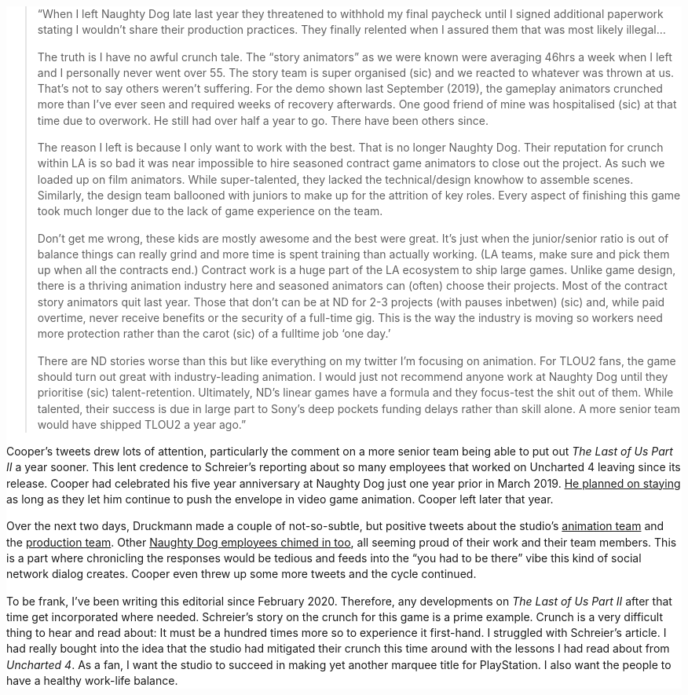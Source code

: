 > “When I left Naughty Dog late last year they threatened to withhold my final paycheck until I signed additional paperwork stating I wouldn’t share their production practices. They finally relented when I assured them that was most likely illegal…
> 
> The truth is I have no awful crunch tale. The “story animators” as we were known were averaging 46hrs a week when I left and I personally never went over 55. The story team is super organised (sic) and we reacted to whatever was thrown at us. That’s not to say others weren’t suffering. For the demo shown last September (2019), the gameplay animators crunched more than I’ve ever seen and required weeks of recovery afterwards. One good friend of mine was hospitalised (sic) at that time due to overwork. He still had over half a year to go. There have been others since.
> 
> The reason I left is because I only want to work with the best. That is no longer Naughty Dog. Their reputation for crunch within LA is so bad it was near impossible to hire seasoned contract game animators to close out the project. As such we loaded up on film animators. While super-talented, they lacked the technical/design knowhow to assemble scenes. Similarly, the design team ballooned with juniors to make up for the attrition of key roles. Every aspect of finishing this game took much longer due to the lack of game experience on the team.
> 
> Don’t get me wrong, these kids are mostly awesome and the best were great. It’s just when the junior/senior ratio is out of balance things can really grind and more time is spent training than actually working. (LA teams, make sure and pick them up when all the contracts end.) Contract work is a huge part of the LA ecosystem to ship large games. Unlike game design, there is a thriving animation industry here and seasoned animators can (often) choose their projects. Most of the contract story animators quit last year. Those that don’t can be at ND for 2-3 projects (with pauses inbetwen) (sic) and, while paid overtime, never receive benefits or the security of a full-time gig. This is the way the industry is moving so workers need more protection rather than the carot (sic) of a fulltime job ‘one day.’
> 
> There are ND stories worse than this but like everything on my twitter I’m focusing on animation. For TLOU2 fans, the game should turn out great with industry-leading animation. I would just not recommend anyone work at Naughty Dog until they prioritise (sic) talent-retention. Ultimately, ND’s linear games have a formula and they focus-test the shit out of them. While talented, their success is due in large part to Sony’s deep pockets funding delays rather than skill alone. A more senior team would have shipped TLOU2 a year ago.”

Cooper’s tweets drew lots of attention, particularly the comment on a more senior team being able to put out *The Last of Us Part II* a year sooner. This lent credence to Schreier’s reporting about so many employees that worked on Uncharted 4 leaving since its release. Cooper had celebrated his five year anniversary at Naughty Dog just one year prior in March 2019. [He planned on staying](https://mobile.twitter.com/gameanim/status/1102644605487480832) as long as they let him continue to push the envelope in video game animation. Cooper left later that year.

Over the next two days, Druckmann made a couple of not-so-subtle, but positive tweets about the studio’s [animation team](https://twitter.com/Neil_Druckmann/status/1238496735078625281) and the [production team](https://twitter.com/Neil_Druckmann/status/1238835890652241920). Other [Naughty Dog employees chimed in too](https://twitter.com/jljessee/status/1238870457756946432), all seeming proud of their work and their team members. This is a part where chronicling the responses would be tedious and feeds into the “you had to be there” vibe this kind of social network dialog creates. Cooper even threw up some more tweets and the cycle continued.

To be frank, I’ve been writing this editorial since February 2020. Therefore, any developments on *The Last of Us Part II* after that time get incorporated where needed. Schreier’s story on the crunch for this game is a prime example. Crunch is a very difficult thing to hear and read about: It must be a hundred times more so to experience it first-hand. I struggled with Schreier’s article. I had really bought into the idea that the studio had mitigated their crunch this time around with the lessons I had read about from *Uncharted 4*. As a fan, I want the studio to succeed in making yet another marquee title for PlayStation. I also want the people to have a healthy work-life balance.
